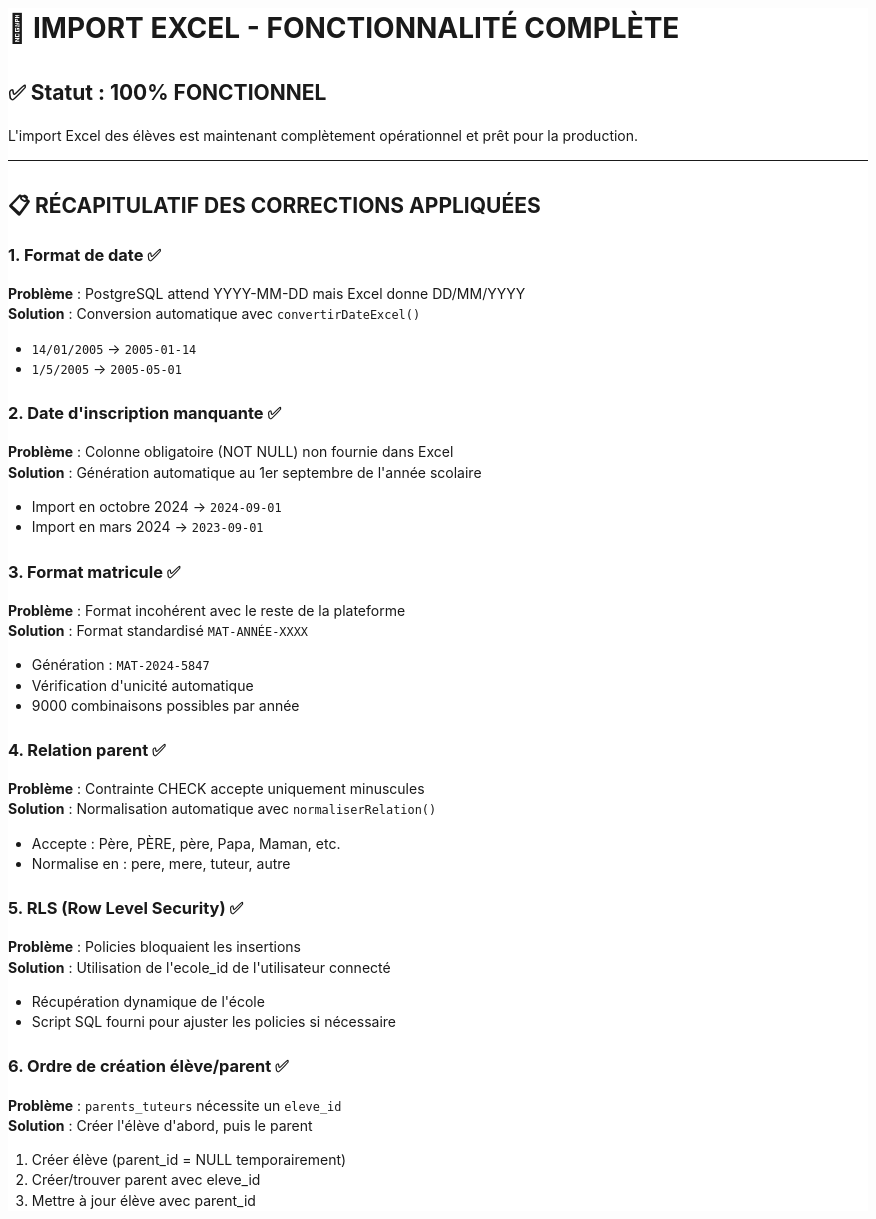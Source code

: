 # 🎉 IMPORT EXCEL - FONCTIONNALITÉ COMPLÈTE

## ✅ Statut : 100% FONCTIONNEL

L'import Excel des élèves est maintenant complètement opérationnel et prêt pour la production.

---

## 📋 RÉCAPITULATIF DES CORRECTIONS APPLIQUÉES

### 1. **Format de date** ✅
**Problème** : PostgreSQL attend YYYY-MM-DD mais Excel donne DD/MM/YYYY  
**Solution** : Conversion automatique avec `convertirDateExcel()`
- `14/01/2005` → `2005-01-14`
- `1/5/2005` → `2005-05-01`

### 2. **Date d'inscription manquante** ✅
**Problème** : Colonne obligatoire (NOT NULL) non fournie dans Excel  
**Solution** : Génération automatique au 1er septembre de l'année scolaire
- Import en octobre 2024 → `2024-09-01`
- Import en mars 2024 → `2023-09-01`

### 3. **Format matricule** ✅
**Problème** : Format incohérent avec le reste de la plateforme  
**Solution** : Format standardisé `MAT-ANNÉE-XXXX`
- Génération : `MAT-2024-5847`
- Vérification d'unicité automatique
- 9000 combinaisons possibles par année

### 4. **Relation parent** ✅
**Problème** : Contrainte CHECK accepte uniquement minuscules  
**Solution** : Normalisation automatique avec `normaliserRelation()`
- Accepte : Père, PÈRE, père, Papa, Maman, etc.
- Normalise en : pere, mere, tuteur, autre

### 5. **RLS (Row Level Security)** ✅
**Problème** : Policies bloquaient les insertions  
**Solution** : Utilisation de l'ecole_id de l'utilisateur connecté
- Récupération dynamique de l'école
- Script SQL fourni pour ajuster les policies si nécessaire

### 6. **Ordre de création élève/parent** ✅
**Problème** : `parents_tuteurs` nécessite un `eleve_id`  
**Solution** : Créer l'élève d'abord, puis le parent
1. Créer élève (parent_id = NULL temporairement)
2. Créer/trouver parent avec eleve_id
3. Mettre à jour élève avec parent_id
